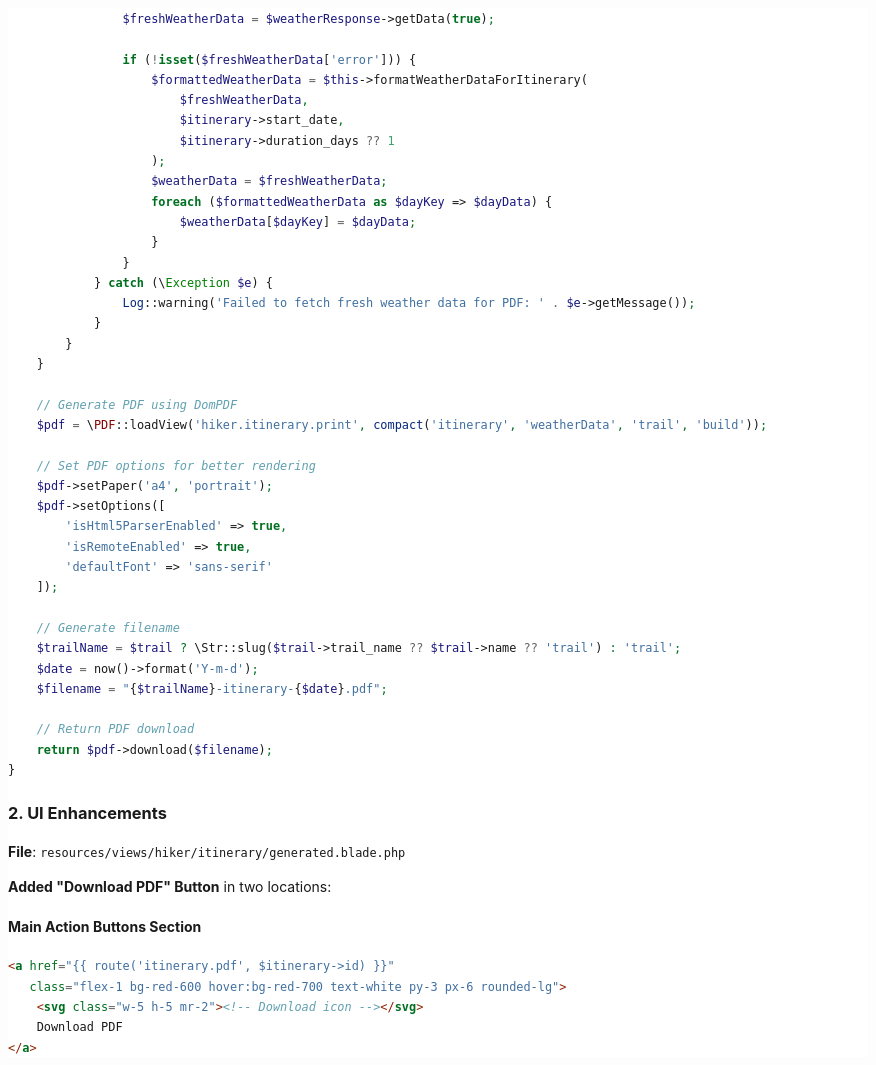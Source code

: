 ```php
                $freshWeatherData = $weatherResponse->getData(true);
                
                if (!isset($freshWeatherData['error'])) {
                    $formattedWeatherData = $this->formatWeatherDataForItinerary(
                        $freshWeatherData, 
                        $itinerary->start_date, 
                        $itinerary->duration_days ?? 1
                    );
                    $weatherData = $freshWeatherData;
                    foreach ($formattedWeatherData as $dayKey => $dayData) {
                        $weatherData[$dayKey] = $dayData;
                    }
                }
            } catch (\Exception $e) {
                Log::warning('Failed to fetch fresh weather data for PDF: ' . $e->getMessage());
            }
        }
    }

    // Generate PDF using DomPDF
    $pdf = \PDF::loadView('hiker.itinerary.print', compact('itinerary', 'weatherData', 'trail', 'build'));
    
    // Set PDF options for better rendering
    $pdf->setPaper('a4', 'portrait');
    $pdf->setOptions([
        'isHtml5ParserEnabled' => true,
        'isRemoteEnabled' => true,
        'defaultFont' => 'sans-serif'
    ]);

    // Generate filename
    $trailName = $trail ? \Str::slug($trail->trail_name ?? $trail->name ?? 'trail') : 'trail';
    $date = now()->format('Y-m-d');
    $filename = "{$trailName}-itinerary-{$date}.pdf";

    // Return PDF download
    return $pdf->download($filename);
}
```

### 2. UI Enhancements
**File**: `resources/views/hiker/itinerary/generated.blade.php`

**Added "Download PDF" Button** in two locations:

#### Main Action Buttons Section
```html
<a href="{{ route('itinerary.pdf', $itinerary->id) }}" 
   class="flex-1 bg-red-600 hover:bg-red-700 text-white py-3 px-6 rounded-lg">
    <svg class="w-5 h-5 mr-2"><!-- Download icon --></svg>
    Download PDF
</a>
```
